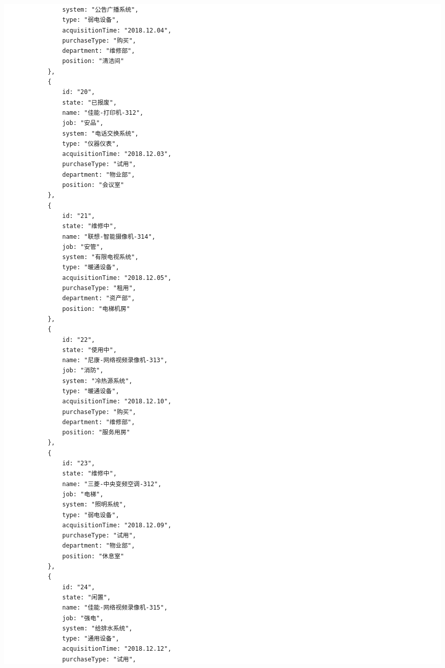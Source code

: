                     system: "公告广播系统",
                    type: "弱电设备",
                    acquisitionTime: "2018.12.04",
                    purchaseType: "购买",
                    department: "维修部",
                    position: "清洁间"
                },
                {
                    id: "20",
                    state: "已报废",
                    name: "佳能-打印机-312",
                    job: "安品",
                    system: "电话交换系统",
                    type: "仪器仪表",
                    acquisitionTime: "2018.12.03",
                    purchaseType: "试用",
                    department: "物业部",
                    position: "会议室"
                },
                {
                    id: "21",
                    state: "维修中",
                    name: "联想-智能摄像机-314",
                    job: "安管",
                    system: "有限电视系统",
                    type: "暖通设备",
                    acquisitionTime: "2018.12.05",
                    purchaseType: "租用",
                    department: "资产部",
                    position: "电梯机房"
                },
                {
                    id: "22",
                    state: "使用中",
                    name: "尼康-网络视频录像机-313",
                    job: "消防",
                    system: "冷热源系统",
                    type: "暖通设备",
                    acquisitionTime: "2018.12.10",
                    purchaseType: "购买",
                    department: "维修部",
                    position: "服务用房"
                },
                {
                    id: "23",
                    state: "维修中",
                    name: "三菱-中央变频空调-312",
                    job: "电梯",
                    system: "照明系统",
                    type: "弱电设备",
                    acquisitionTime: "2018.12.09",
                    purchaseType: "试用",
                    department: "物业部",
                    position: "休息室"
                },
                {
                    id: "24",
                    state: "闲置",
                    name: "佳能-网络视频录像机-315",
                    job: "强电",
                    system: "给排水系统",
                    type: "通用设备",
                    acquisitionTime: "2018.12.12",
                    purchaseType: "试用",